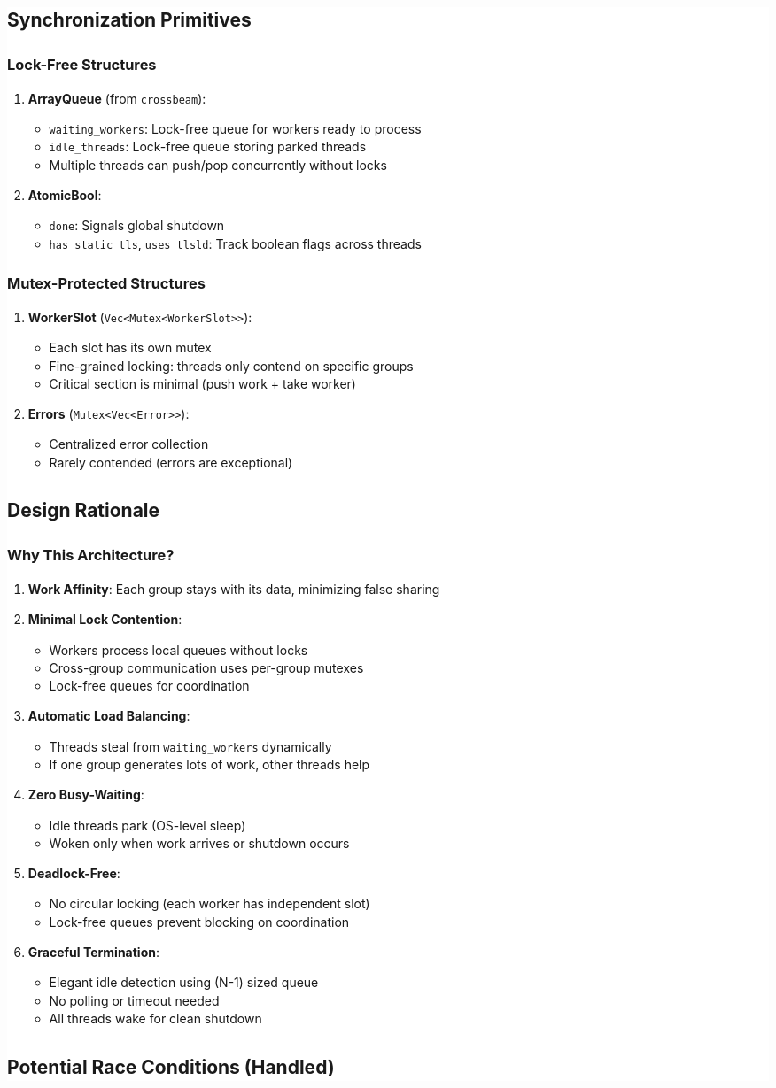 ## Synchronization Primitives

### Lock-Free Structures

1. **ArrayQueue** (from `crossbeam`):
   - `waiting_workers`: Lock-free queue for workers ready to process
   - `idle_threads`: Lock-free queue storing parked threads
   - Multiple threads can push/pop concurrently without locks

2. **AtomicBool**:
   - `done`: Signals global shutdown
   - `has_static_tls`, `uses_tlsld`: Track boolean flags across threads

### Mutex-Protected Structures

1. **WorkerSlot** (`Vec<Mutex<WorkerSlot>>`):
   - Each slot has its own mutex
   - Fine-grained locking: threads only contend on specific groups
   - Critical section is minimal (push work + take worker)

2. **Errors** (`Mutex<Vec<Error>>`):
   - Centralized error collection
   - Rarely contended (errors are exceptional)

## Design Rationale

### Why This Architecture?

1. **Work Affinity**: Each group stays with its data, minimizing false sharing

2. **Minimal Lock Contention**:
   - Workers process local queues without locks
   - Cross-group communication uses per-group mutexes
   - Lock-free queues for coordination

3. **Automatic Load Balancing**:
   - Threads steal from `waiting_workers` dynamically
   - If one group generates lots of work, other threads help

4. **Zero Busy-Waiting**:
   - Idle threads park (OS-level sleep)
   - Woken only when work arrives or shutdown occurs

5. **Deadlock-Free**:
   - No circular locking (each worker has independent slot)
   - Lock-free queues prevent blocking on coordination

6. **Graceful Termination**:
   - Elegant idle detection using (N-1) sized queue
   - No polling or timeout needed
   - All threads wake for clean shutdown

## Potential Race Conditions (Handled)
